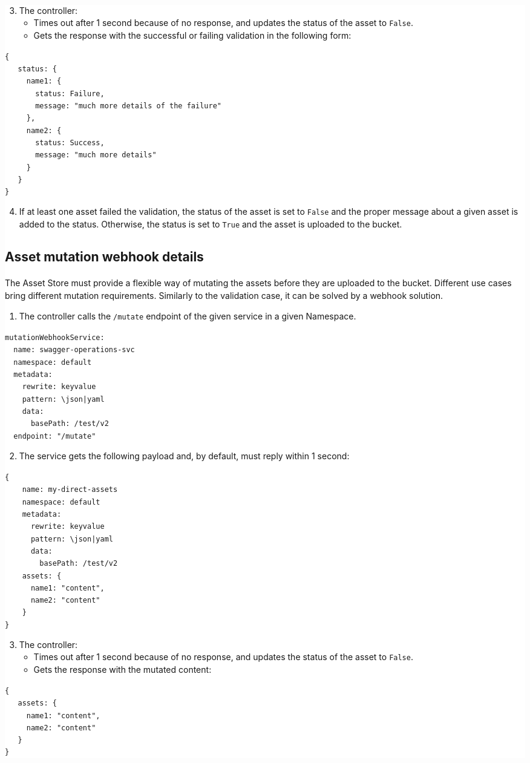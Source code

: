 3. The controller:
   - Times out after 1 second because of no response, and updates the status of the asset to `False`.
   - Gets the response with the successful or failing validation in the following form:
```
{
   status: {
     name1: {
       status: Failure,
       message: "much more details of the failure"
     },
     name2: {
       status: Success,
       message: "much more details"
     }
   }
}
```
4. If at least one asset failed the validation, the status of the asset is set to `False` and the proper message about a given asset is added to the status. Otherwise, the status is set to `True` and the asset is uploaded to the bucket.


## Asset mutation webhook details

The Asset Store must provide a flexible way of mutating the assets before they are uploaded to the bucket. Different use cases bring different mutation requirements. Similarly to the validation case, it can be solved by a webhook solution.

1. The controller calls the `/mutate` endpoint of the given service in a given Namespace.
```
mutationWebhookService:
  name: swagger-operations-svc
  namespace: default
  metadata:
    rewrite: keyvalue
    pattern: \json|yaml
    data:
      basePath: /test/v2
  endpoint: "/mutate"
```
2. The service gets the following payload and, by default, must reply within 1 second:
```
{
    name: my-direct-assets
    namespace: default
    metadata:
      rewrite: keyvalue
      pattern: \json|yaml
      data:
        basePath: /test/v2
    assets: {
      name1: "content",
      name2: "content"
    }
}
```
3. The controller:
   - Times out after 1 second because of no response, and updates the status of the asset to `False`.
   - Gets the response with the mutated content:
```
{
   assets: {
     name1: "content",
     name2: "content"
   }
}
```